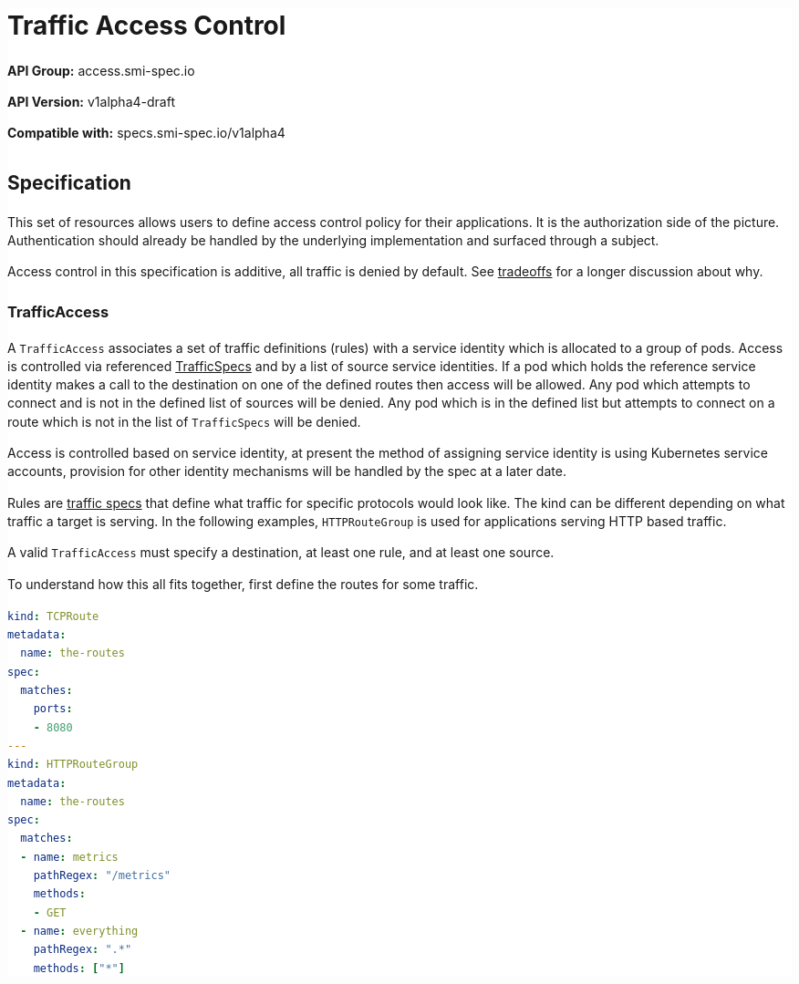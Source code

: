 # Traffic Access Control

**API Group:** access.smi-spec.io

**API Version:** v1alpha4-draft

**Compatible with:** specs.smi-spec.io/v1alpha4

## Specification

This set of resources allows users to define access control policy for their
applications. It is the authorization side of the picture. Authentication should
already be handled by the underlying implementation and surfaced through a subject.

Access control in this specification is additive, all traffic is denied by default.
See [tradeoffs](#tradeoffs) for a longer discussion about why.

### TrafficAccess

A `TrafficAccess` associates a set of traffic definitions (rules) with a
service identity which is allocated to a group of pods.  Access is controlled
via referenced [TrafficSpecs](/apis/traffic-specs/v1alpha4/traffic-specs.md)
and by a list of source service identities.  If a pod which holds the reference
service identity makes a call to the destination on one of the defined routes
then access will be allowed. Any pod which attempts to connect and is not in
the defined list of sources will be denied.  Any pod which is in the defined
list but attempts to connect on a route which is not in the list of
`TrafficSpecs` will be denied.

Access is controlled based on service identity, at present the method of
assigning service identity is using Kubernetes service accounts, provision for
other identity mechanisms will be handled by the spec at a later date.

Rules are [traffic specs](/apis/traffic-specs/v1alpha4/traffic-specs.md) that
define what traffic for specific protocols would look like. The kind can be
different depending on what traffic a target is serving. In the following
examples, `HTTPRouteGroup` is used for applications serving HTTP based traffic.

A valid `TrafficAccess` must specify a destination, at least one rule, and
at least one source.

To understand how this all fits together, first define the routes for some
traffic.

```yaml
kind: TCPRoute
metadata:
  name: the-routes
spec:
  matches:
    ports:
    - 8080
---
kind: HTTPRouteGroup
metadata:
  name: the-routes
spec:
  matches:
  - name: metrics
    pathRegex: "/metrics"
    methods:
    - GET
  - name: everything
    pathRegex: ".*"
    methods: ["*"]
```
